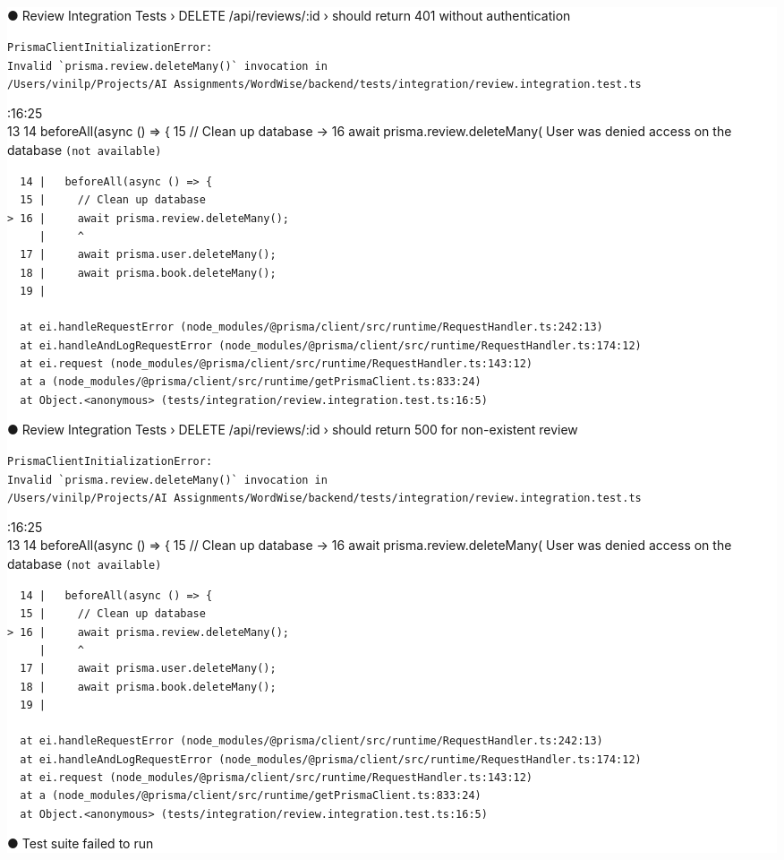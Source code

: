   ● Review Integration Tests › DELETE /api/reviews/:id › should return 401 without authentication

    PrismaClientInitializationError: 
    Invalid `prisma.review.deleteMany()` invocation in
    /Users/vinilp/Projects/AI Assignments/WordWise/backend/tests/integration/review.integration.test.ts
:16:25                                                                                                 
      13 
      14 beforeAll(async () => {
      15   // Clean up database
    → 16   await prisma.review.deleteMany(
    User was denied access on the database `(not available)`

      14 |   beforeAll(async () => {
      15 |     // Clean up database
    > 16 |     await prisma.review.deleteMany();
         |     ^
      17 |     await prisma.user.deleteMany();
      18 |     await prisma.book.deleteMany();
      19 |

      at ei.handleRequestError (node_modules/@prisma/client/src/runtime/RequestHandler.ts:242:13)
      at ei.handleAndLogRequestError (node_modules/@prisma/client/src/runtime/RequestHandler.ts:174:12)
      at ei.request (node_modules/@prisma/client/src/runtime/RequestHandler.ts:143:12)
      at a (node_modules/@prisma/client/src/runtime/getPrismaClient.ts:833:24)
      at Object.<anonymous> (tests/integration/review.integration.test.ts:16:5)

  ● Review Integration Tests › DELETE /api/reviews/:id › should return 500 for non-existent review

    PrismaClientInitializationError: 
    Invalid `prisma.review.deleteMany()` invocation in
    /Users/vinilp/Projects/AI Assignments/WordWise/backend/tests/integration/review.integration.test.ts
:16:25                                                                                                 
      13 
      14 beforeAll(async () => {
      15   // Clean up database
    → 16   await prisma.review.deleteMany(
    User was denied access on the database `(not available)`

      14 |   beforeAll(async () => {
      15 |     // Clean up database
    > 16 |     await prisma.review.deleteMany();
         |     ^
      17 |     await prisma.user.deleteMany();
      18 |     await prisma.book.deleteMany();
      19 |

      at ei.handleRequestError (node_modules/@prisma/client/src/runtime/RequestHandler.ts:242:13)
      at ei.handleAndLogRequestError (node_modules/@prisma/client/src/runtime/RequestHandler.ts:174:12)
      at ei.request (node_modules/@prisma/client/src/runtime/RequestHandler.ts:143:12)
      at a (node_modules/@prisma/client/src/runtime/getPrismaClient.ts:833:24)
      at Object.<anonymous> (tests/integration/review.integration.test.ts:16:5)


  ● Test suite failed to run
